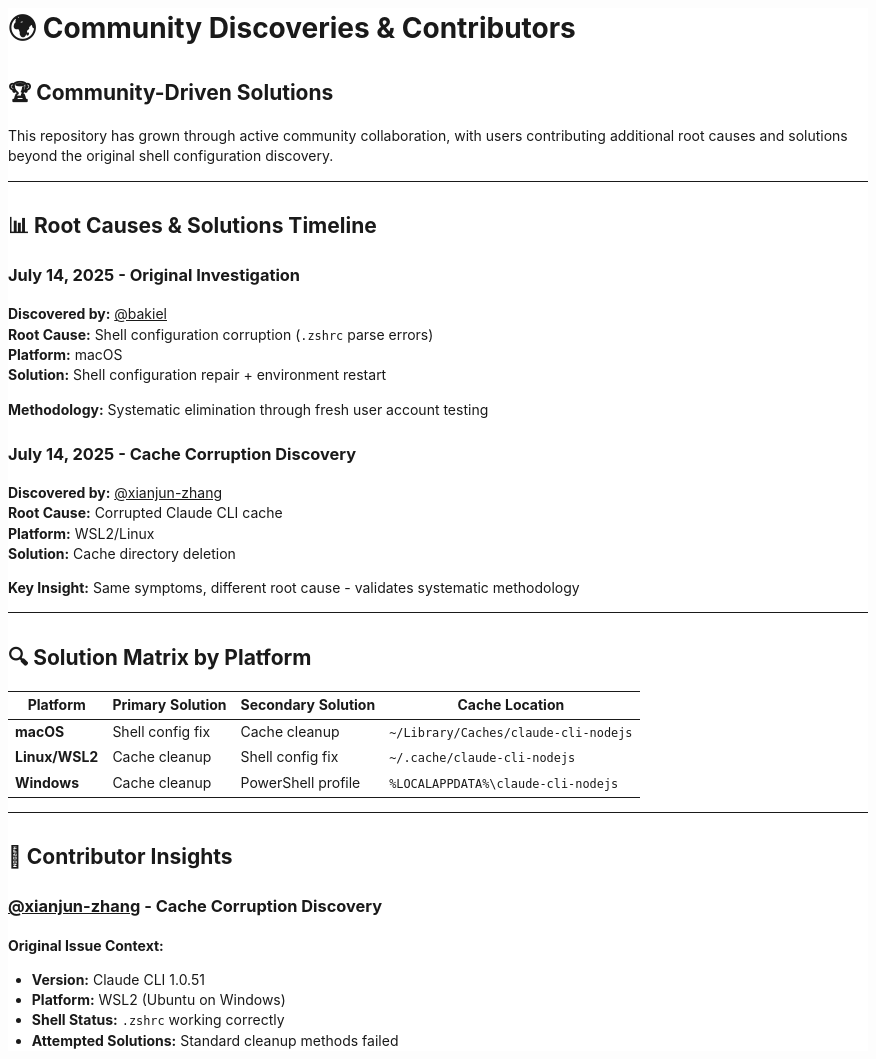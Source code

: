 # 🌍 Community Discoveries & Contributors

## 🏆 **Community-Driven Solutions**

This repository has grown through active community collaboration, with users contributing additional root causes and solutions beyond the original shell configuration discovery.

---

## 📊 **Root Causes & Solutions Timeline**

### **July 14, 2025 - Original Investigation**
**Discovered by:** [@bakiel](https://github.com/bakiel)  
**Root Cause:** Shell configuration corruption (`.zshrc` parse errors)  
**Platform:** macOS  
**Solution:** Shell configuration repair + environment restart  

**Methodology:** Systematic elimination through fresh user account testing

### **July 14, 2025 - Cache Corruption Discovery**
**Discovered by:** [@xianjun-zhang](https://github.com/xianjun-zhang)  
**Root Cause:** Corrupted Claude CLI cache  
**Platform:** WSL2/Linux  
**Solution:** Cache directory deletion  

**Key Insight:** Same symptoms, different root cause - validates systematic methodology

---

## 🔍 **Solution Matrix by Platform**

| Platform | Primary Solution | Secondary Solution | Cache Location |
|----------|------------------|-------------------|----------------|
| **macOS** | Shell config fix | Cache cleanup | `~/Library/Caches/claude-cli-nodejs` |
| **Linux/WSL2** | Cache cleanup | Shell config fix | `~/.cache/claude-cli-nodejs` |
| **Windows** | Cache cleanup | PowerShell profile | `%LOCALAPPDATA%\claude-cli-nodejs` |

---

## 🎯 **Contributor Insights**

### **[@xianjun-zhang](https://github.com/xianjun-zhang) - Cache Corruption Discovery**

**Original Issue Context:**
- **Version:** Claude CLI 1.0.51
- **Platform:** WSL2 (Ubuntu on Windows)
- **Shell Status:** `.zshrc` working correctly 
- **Attempted Solutions:** Standard cleanup methods failed
